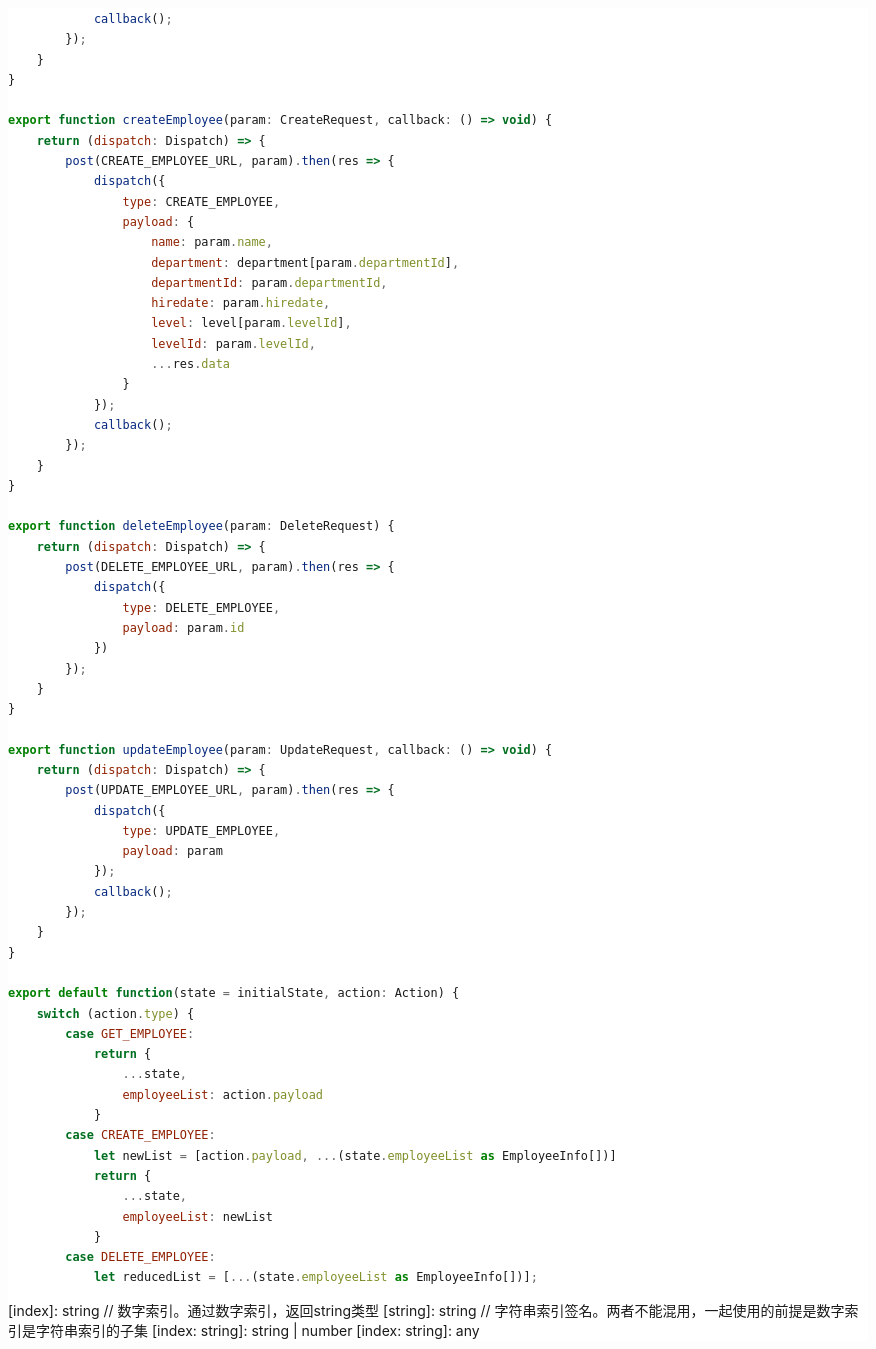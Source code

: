 ```js
            callback();
        });
    }
}

export function createEmployee(param: CreateRequest, callback: () => void) {
    return (dispatch: Dispatch) => {
        post(CREATE_EMPLOYEE_URL, param).then(res => {
            dispatch({
                type: CREATE_EMPLOYEE,
                payload: {
                    name: param.name,
                    department: department[param.departmentId],
                    departmentId: param.departmentId,
                    hiredate: param.hiredate,
                    level: level[param.levelId],
                    levelId: param.levelId,
                    ...res.data
                }
            });
            callback();
        });
    }
}

export function deleteEmployee(param: DeleteRequest) {
    return (dispatch: Dispatch) => {
        post(DELETE_EMPLOYEE_URL, param).then(res => {
            dispatch({
                type: DELETE_EMPLOYEE,
                payload: param.id
            })
        });
    }
}

export function updateEmployee(param: UpdateRequest, callback: () => void) {
    return (dispatch: Dispatch) => {
        post(UPDATE_EMPLOYEE_URL, param).then(res => {
            dispatch({
                type: UPDATE_EMPLOYEE,
                payload: param
            });
            callback();
        });
    }
}

export default function(state = initialState, action: Action) {
    switch (action.type) {
        case GET_EMPLOYEE:
            return {
                ...state,
                employeeList: action.payload
            }
        case CREATE_EMPLOYEE:
            let newList = [action.payload, ...(state.employeeList as EmployeeInfo[])]
            return {
                ...state,
                employeeList: newList
            }
        case DELETE_EMPLOYEE:
            let reducedList = [...(state.employeeList as EmployeeInfo[])];
```

  [index]: string // 数字索引。通过数字索引，返回string类型
  [string]: string // 字符串索引签名。两者不能混用，一起使用的前提是数字索引是字符串索引的子集
  [index: string]: string | number
  [index: string]: any